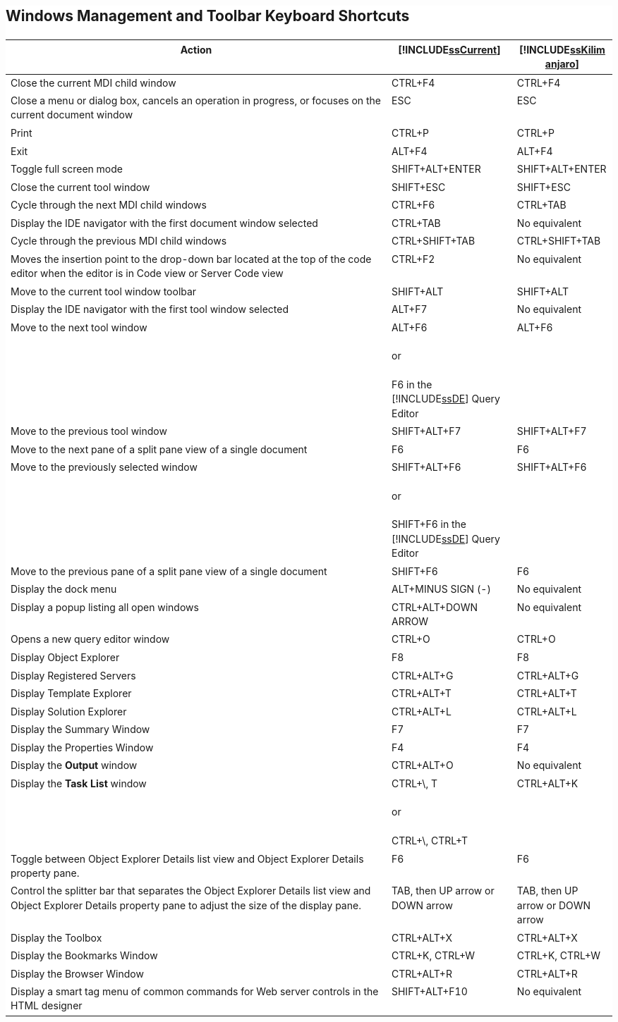 ## Windows Management and Toolbar Keyboard Shortcuts  
  
|Action|[!INCLUDE[ssCurrent](../includes/sscurrent-md.md)]|[!INCLUDE[ssKilimanjaro](../includes/sskilimanjaro-md.md)]|  
|------------|-----------------------------|---------------------------------|  
|Close the current MDI child window|CTRL+F4|CTRL+F4|  
|Close a menu or dialog box, cancels an operation in progress, or focuses on the current document window|ESC|ESC|  
|Print|CTRL+P|CTRL+P|  
|Exit|ALT+F4|ALT+F4|  
|Toggle full screen mode|SHIFT+ALT+ENTER|SHIFT+ALT+ENTER|  
|Close the current tool window|SHIFT+ESC|SHIFT+ESC|  
|Cycle through the next MDI child windows|CTRL+F6|CTRL+TAB|  
|Display the IDE navigator with the first document window selected|CTRL+TAB|No equivalent|  
|Cycle through the previous MDI child windows|CTRL+SHIFT+TAB|CTRL+SHIFT+TAB|  
|Moves the insertion point to the drop-down bar located at the top of the code editor when the editor is in Code view or Server Code view|CTRL+F2|No equivalent|  
|Move to the current tool window toolbar|SHIFT+ALT|SHIFT+ALT|  
|Display the IDE navigator with the first tool window selected|ALT+F7|No equivalent|  
|Move to the next tool window|ALT+F6<br /><br /> or<br /><br /> F6 in the [!INCLUDE[ssDE](../includes/ssde-md.md)] Query Editor|ALT+F6|  
|Move to the previous tool window|SHIFT+ALT+F7|SHIFT+ALT+F7|  
|Move to the next pane of a split pane view of a single document|F6|F6|  
|Move to the previously selected window|SHIFT+ALT+F6<br /><br /> or<br /><br /> SHIFT+F6 in the [!INCLUDE[ssDE](../includes/ssde-md.md)] Query Editor|SHIFT+ALT+F6|  
|Move to the previous pane of a split pane view of a single document|SHIFT+F6|F6|  
|Display the dock menu|ALT+MINUS SIGN (-)|No equivalent|  
|Display a popup listing all open windows|CTRL+ALT+DOWN ARROW|No equivalent|  
|Opens a new query editor window|CTRL+O|CTRL+O|  
|Display Object Explorer|F8|F8|  
|Display Registered Servers|CTRL+ALT+G|CTRL+ALT+G|  
|Display Template Explorer|CTRL+ALT+T|CTRL+ALT+T|  
|Display Solution Explorer|CTRL+ALT+L|CTRL+ALT+L|  
|Display the Summary Window|F7|F7|  
|Display the Properties Window|F4|F4|  
|Display the **Output** window|CTRL+ALT+O|No equivalent|  
|Display the **Task List** window|CTRL+\\, T<br /><br /> or<br /><br /> CTRL+\\, CTRL+T|CTRL+ALT+K|  
|Toggle between Object Explorer Details list view and Object Explorer Details property pane.|F6|F6|  
|Control the splitter bar that separates the Object Explorer Details list view and Object Explorer Details property pane to adjust the size of the display pane.|TAB, then UP arrow or DOWN arrow|TAB, then UP arrow or DOWN arrow|  
|Display the Toolbox|CTRL+ALT+X|CTRL+ALT+X|  
|Display the Bookmarks Window|CTRL+K, CTRL+W|CTRL+K, CTRL+W|  
|Display the Browser Window|CTRL+ALT+R|CTRL+ALT+R|  
|Display a smart tag menu of common commands for Web server controls in the HTML designer|SHIFT+ALT+F10|No equivalent|  
